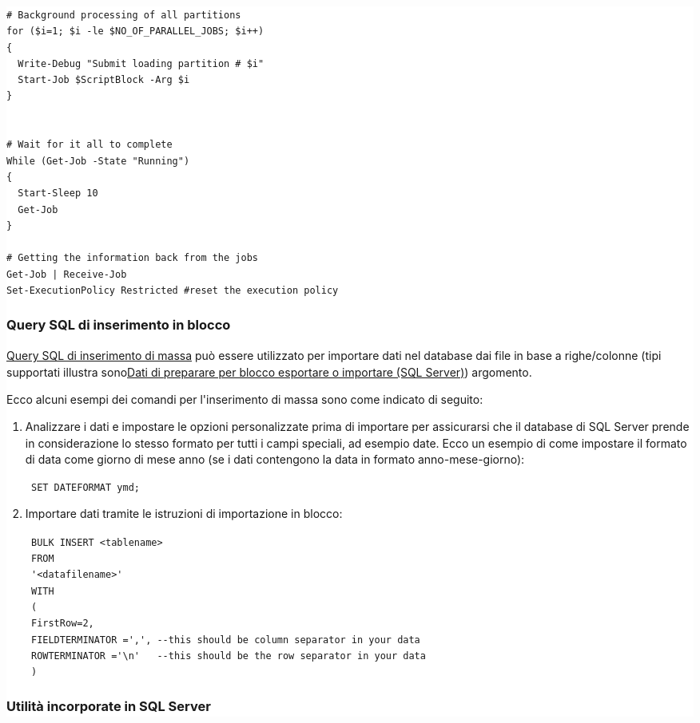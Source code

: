 
    # Background processing of all partitions
    for ($i=1; $i -le $NO_OF_PARALLEL_JOBS; $i++)
    {
      Write-Debug "Submit loading partition # $i"
      Start-Job $ScriptBlock -Arg $i      
    }
    

    # Wait for it all to complete
    While (Get-Job -State "Running")
    {
      Start-Sleep 10
      Get-Job
    }
    
    # Getting the information back from the jobs
    Get-Job | Receive-Job
    Set-ExecutionPolicy Restricted #reset the execution policy


### <a name="insert-tables-bulkquery"></a>Query SQL di inserimento in blocco

[Query SQL di inserimento di massa](https://msdn.microsoft.com/library/ms188365) può essere utilizzato per importare dati nel database dai file in base a righe/colonne (tipi supportati illustra sono[Dati di preparare per blocco esportare o importare (SQL Server)](https://msdn.microsoft.com/library/ms188609)) argomento. 

Ecco alcuni esempi dei comandi per l'inserimento di massa sono come indicato di seguito:  

1. Analizzare i dati e impostare le opzioni personalizzate prima di importare per assicurarsi che il database di SQL Server prende in considerazione lo stesso formato per tutti i campi speciali, ad esempio date. Ecco un esempio di come impostare il formato di data come giorno di mese anno (se i dati contengono la data in formato anno-mese-giorno):

        SET DATEFORMAT ymd; 
    
2. Importare dati tramite le istruzioni di importazione in blocco:

        BULK INSERT <tablename>
        FROM    
        '<datafilename>'
        WITH 
        (
        FirstRow=2,
        FIELDTERMINATOR =',', --this should be column separator in your data
        ROWTERMINATOR ='\n'   --this should be the row separator in your data
        )
      

### <a name="sql-builtin-utilities"></a>Utilità incorporate in SQL Server
